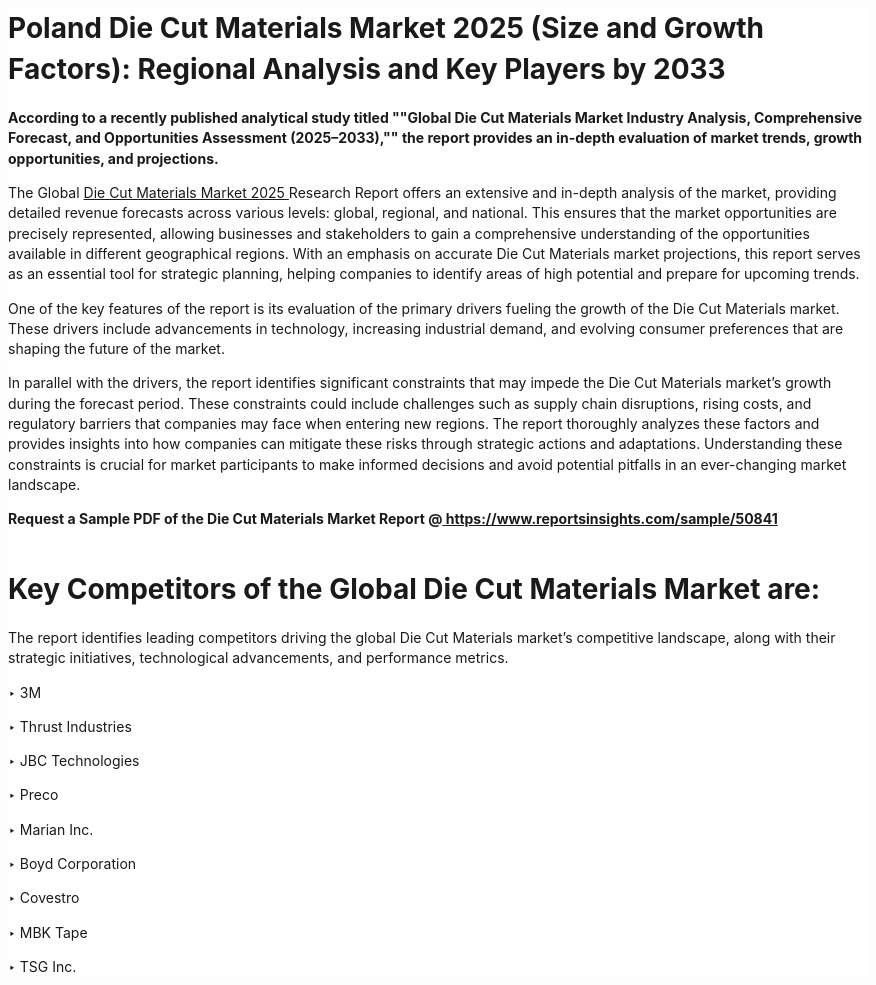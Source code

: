 # Poland Die Cut Materials Market 2025 (Size and Growth Factors): Regional Analysis and Key Players by 2033

<strong>According to a recently published analytical study titled ""Global Die Cut Materials Market Industry Analysis, Comprehensive Forecast, and Opportunities Assessment (2025–2033),"" the report provides an in-depth evaluation of market trends, growth opportunities, and projections.</strong>

 The Global <a href=https://www.reportsinsights.com/sample/50841>Die Cut Materials Market 2025 </a> Research Report offers an extensive and in-depth analysis of the market, providing detailed revenue forecasts across various levels: global, regional, and national. This ensures that the market opportunities are precisely represented, allowing businesses and stakeholders to gain a comprehensive understanding of the opportunities available in different geographical regions. With an emphasis on accurate Die Cut Materials market projections, this report serves as an essential tool for strategic planning, helping companies to identify areas of high potential and prepare for upcoming trends.

One of the key features of the report is its evaluation of the primary drivers fueling the growth of the Die Cut Materials market. These drivers include advancements in technology, increasing industrial demand, and evolving consumer preferences that are shaping the future of the market. 

In parallel with the drivers, the report identifies significant constraints that may impede the Die Cut Materials market’s growth during the forecast period. These constraints could include challenges such as supply chain disruptions, rising costs, and regulatory barriers that companies may face when entering new regions. The report thoroughly analyzes these factors and provides insights into how companies can mitigate these risks through strategic actions and adaptations. Understanding these constraints is crucial for market participants to make informed decisions and avoid potential pitfalls in an ever-changing market landscape.

<strong>Request a Sample PDF of the Die Cut Materials Market Report </strong><strong>@<a href=https://www.reportsinsights.com/sample/50841> https://www.reportsinsights.com/sample/50841</a></strong></font>

# <strong>Key Competitors of the Global Die Cut Materials Market are:</strong>

The report identifies leading competitors driving the global Die Cut Materials market’s competitive landscape, along with their strategic initiatives, technological advancements, and performance metrics.

‣ 3M

‣ Thrust Industries

‣ JBC Technologies

‣ Preco

‣ Marian Inc.

‣ Boyd Corporation

‣ Covestro

‣ MBK Tape

‣ TSG Inc.
